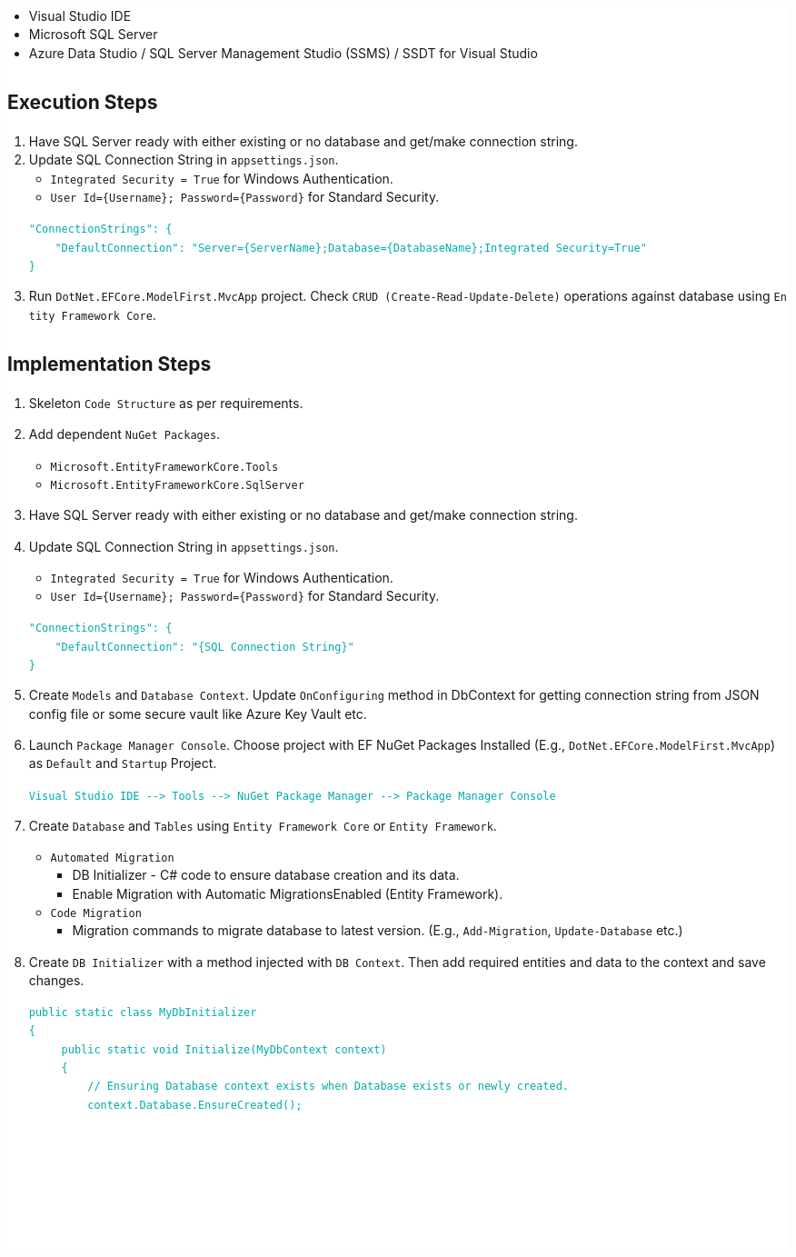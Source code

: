- Visual Studio IDE
- Microsoft SQL Server
- Azure Data Studio / SQL Server Management Studio (SSMS) / SSDT for Visual Studio

## **Execution Steps**

1. Have SQL Server ready with either existing or no database and get/make connection string.
2. Update SQL Connection String in `appsettings.json`.
   - `Integrated Security = True` for Windows Authentication.
   - `User Id={Username}; Password={Password}` for Standard Security.
   <pre><code style="color:#00aaaa">"ConnectionStrings": {
       "DefaultConnection": "Server={ServerName};Database={DatabaseName};Integrated Security=True"
   }</code></pre>
3. Run `DotNet.EFCore.ModelFirst.MvcApp` project. Check `CRUD (Create-Read-Update-Delete)` operations against database using `Entity Framework Core`.

## **Implementation Steps**

1. Skeleton `Code Structure` as per requirements.
2. Add dependent `NuGet Packages`.
   - `Microsoft.EntityFrameworkCore.Tools`
   - `Microsoft.EntityFrameworkCore.SqlServer`
3. Have SQL Server ready with either existing or no database and get/make connection string.
4. Update SQL Connection String in `appsettings.json`.
   - `Integrated Security = True` for Windows Authentication.
   - `User Id={Username}; Password={Password}` for Standard Security.
   <pre><code style="color:#00aaaa">"ConnectionStrings": {
       "DefaultConnection": "{SQL Connection String}"
   }</code></pre>
5. Create `Models` and `Database Context`. Update `OnConfiguring` method in DbContext for getting connection string from JSON config file or some secure vault like Azure Key Vault etc.

6. Launch `Package Manager Console`. Choose project with EF NuGet Packages Installed (E.g., `DotNet.EFCore.ModelFirst.MvcApp`) as `Default` and `Startup` Project.

   <pre><code style="color:#00aaaa">Visual Studio IDE --> Tools --> NuGet Package Manager --> Package Manager Console</code></pre>

7. Create `Database` and `Tables` using `Entity Framework Core` or `Entity Framework`.

   - `Automated Migration`
     - DB Initializer - C# code to ensure database creation and its data.
     - Enable Migration with Automatic MigrationsEnabled (Entity Framework).
   - `Code Migration`
     - Migration commands to migrate database to latest version. (E.g., `Add-Migration`, `Update-Database` etc.)

8. Create `DB Initializer` with a method injected with `DB Context`. Then add required entities and data to the context and save changes.
   <pre><code style="color:#00aaaa">public static class MyDbInitializer
   {
        public static void Initialize(MyDbContext context)
        {
            // Ensuring Database context exists when Database exists or newly created.
            context.Database.EnsureCreated();
   